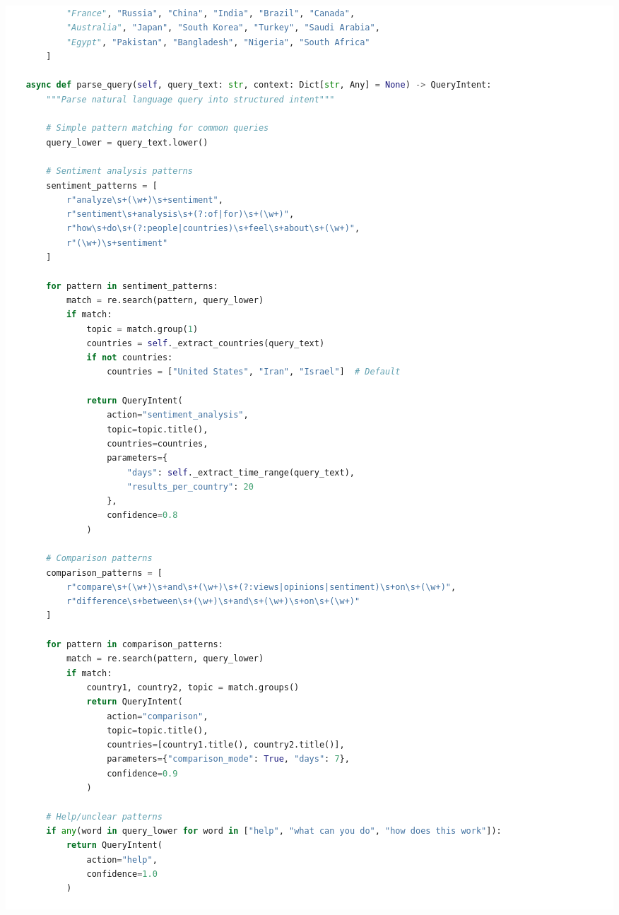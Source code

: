 ```python
            "France", "Russia", "China", "India", "Brazil", "Canada", 
            "Australia", "Japan", "South Korea", "Turkey", "Saudi Arabia",
            "Egypt", "Pakistan", "Bangladesh", "Nigeria", "South Africa"
        ]
        
    async def parse_query(self, query_text: str, context: Dict[str, Any] = None) -> QueryIntent:
        """Parse natural language query into structured intent"""
        
        # Simple pattern matching for common queries
        query_lower = query_text.lower()
        
        # Sentiment analysis patterns
        sentiment_patterns = [
            r"analyze\s+(\w+)\s+sentiment",
            r"sentiment\s+analysis\s+(?:of|for)\s+(\w+)",
            r"how\s+do\s+(?:people|countries)\s+feel\s+about\s+(\w+)",
            r"(\w+)\s+sentiment"
        ]
        
        for pattern in sentiment_patterns:
            match = re.search(pattern, query_lower)
            if match:
                topic = match.group(1)
                countries = self._extract_countries(query_text)
                if not countries:
                    countries = ["United States", "Iran", "Israel"]  # Default
                
                return QueryIntent(
                    action="sentiment_analysis",
                    topic=topic.title(),
                    countries=countries,
                    parameters={
                        "days": self._extract_time_range(query_text),
                        "results_per_country": 20
                    },
                    confidence=0.8
                )
        
        # Comparison patterns
        comparison_patterns = [
            r"compare\s+(\w+)\s+and\s+(\w+)\s+(?:views|opinions|sentiment)\s+on\s+(\w+)",
            r"difference\s+between\s+(\w+)\s+and\s+(\w+)\s+on\s+(\w+)"
        ]
        
        for pattern in comparison_patterns:
            match = re.search(pattern, query_lower)
            if match:
                country1, country2, topic = match.groups()
                return QueryIntent(
                    action="comparison",
                    topic=topic.title(),
                    countries=[country1.title(), country2.title()],
                    parameters={"comparison_mode": True, "days": 7},
                    confidence=0.9
                )
        
        # Help/unclear patterns
        if any(word in query_lower for word in ["help", "what can you do", "how does this work"]):
            return QueryIntent(
                action="help",
                confidence=1.0
            )
        
```